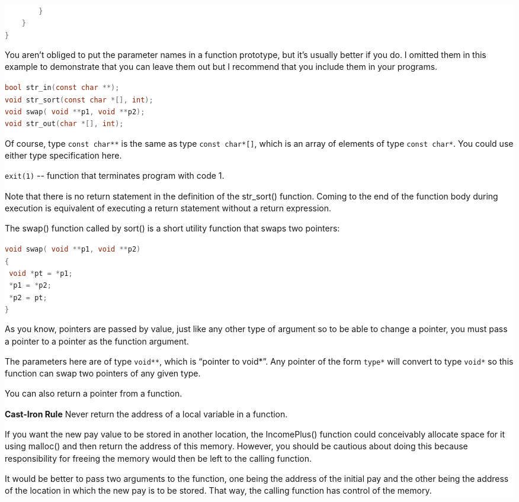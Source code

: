 ```c
		}
	}
}
```

You aren’t obliged to put the parameter names in a function prototype, but it’s
usually better if you do. I omitted them in this example to demonstrate that you
can leave them out but I recommend that you include them in your programs.

```c
bool str_in(const char **);
void str_sort(const char *[], int);
void swap( void **p1, void **p2);
void str_out(char *[], int);
```
Of course, type `const char**` is the same as type `const char*[]`, which is an array
of elements of type
`const char*`. You could use either type specification here.

`exit(1)` -- function that terminates program with code 1.

Note that there is no return statement in the definition of the str_sort()
function. Coming to the end of the function body during execution is equivalent of
executing a return statement without a return expression.

The swap() function called by sort() is a short utility function that swaps two
pointers:

```c
void swap( void **p1, void **p2)
{
 void *pt = *p1;
 *p1 = *p2;
 *p2 = pt;
}
```

As you know, pointers are passed by value, just like any other type of argument so
 to be able to change a pointer, you must pass a pointer to a pointer as the
function argument.

The parameters here are of type `void**`, which is “pointer to void*”. Any pointer
of the form `type*` will convert to type `void*` so this function can swap two
pointers of any given type.

You can also return a pointer from a function.

**Cast-Iron Rule**
Never return the address of a local variable in a function.

If you want the new pay value to be stored in another location, the IncomePlus()
function could conceivably allocate space for it using malloc() and then return
the address of this memory. However, you should be cautious about doing this
because responsibility for freeing the memory would then be left to the calling
function.

It would be
better to pass two arguments to the function, one being the address of the initial
 pay and the other being the address of the location in which the new pay is to be
 stored. That way, the calling function has control of the memory.
